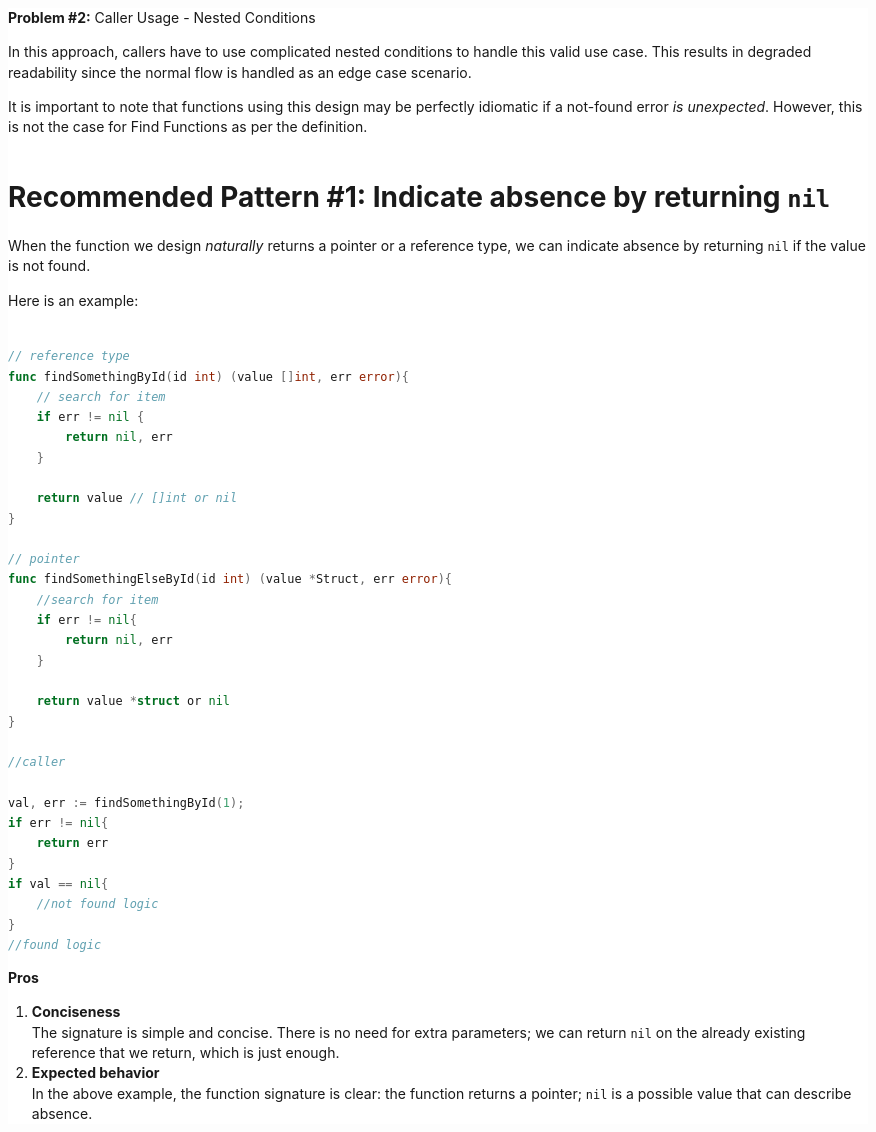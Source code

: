 **Problem #2:** Caller Usage - Nested Conditions

In this approach, callers have to use complicated nested conditions to handle this valid use case. This results in degraded readability since the normal flow is handled as an edge case scenario.

It is important to note that functions using this design may be perfectly idiomatic if a not-found error *is unexpected*. However, this is not the case for Find Functions as per the definition. 

# **Recommended Pattern #1:** Indicate absence by returning `nil`

When the function we design *naturally* returns a pointer or a reference type, we can indicate absence by returning `nil` if the value is not found.

Here is an example:

```go

// reference type
func findSomethingById(id int) (value []int, err error){
    // search for item
    if err != nil {
        return nil, err
    }
    
    return value // []int or nil
}

// pointer
func findSomethingElseById(id int) (value *Struct, err error){
    //search for item
    if err != nil{
        return nil, err
    }
    
    return value *struct or nil
}

//caller

val, err := findSomethingById(1);
if err != nil{
    return err
}
if val == nil{
    //not found logic
}
//found logic
```
**Pros**

1. **Conciseness**\
    The signature is simple and concise. There is no need for extra parameters; we can return `nil` on the already existing reference that we return, which is just enough.
2. **Expected behavior**\
    In the above example, the function signature is clear: the function returns a pointer; `nil` is a possible value that can describe absence.

